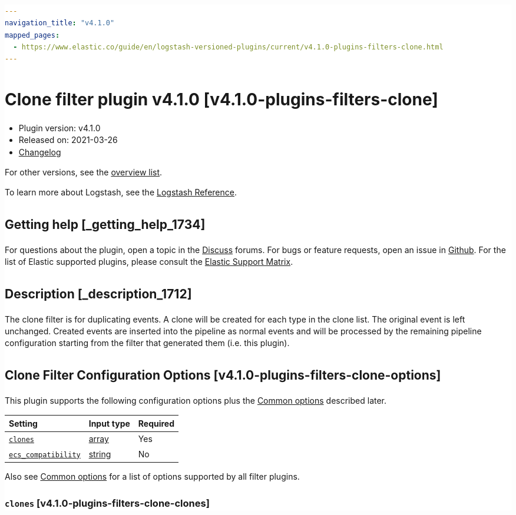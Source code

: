 ```yaml
---
navigation_title: "v4.1.0"
mapped_pages:
  - https://www.elastic.co/guide/en/logstash-versioned-plugins/current/v4.1.0-plugins-filters-clone.html
---
```


# Clone filter plugin v4.1.0 [v4.1.0-plugins-filters-clone]

* Plugin version: v4.1.0
* Released on: 2021-03-26
* [Changelog](https://github.com/logstash-plugins/logstash-filter-clone/blob/v4.1.0/CHANGELOG.md)

For other versions, see the [overview list](filter-clone-index.md).

To learn more about Logstash, see the [Logstash Reference](https://www.elastic.co/guide/en/logstash/current/index.html).

## Getting help [_getting_help_1734]

For questions about the plugin, open a topic in the [Discuss](http://discuss.elastic.co) forums. For bugs or feature requests, open an issue in [Github](https://github.com/logstash-plugins/logstash-filter-clone). For the list of Elastic supported plugins, please consult the [Elastic Support Matrix](https://www.elastic.co/support/matrix#matrix_logstash_plugins).

## Description [_description_1712]

The clone filter is for duplicating events. A clone will be created for each type in the clone list. The original event is left unchanged. Created events are inserted into the pipeline as normal events and will be processed by the remaining pipeline configuration starting from the filter that generated them (i.e. this plugin).

## Clone Filter Configuration Options [v4.1.0-plugins-filters-clone-options]

This plugin supports the following configuration options plus the [Common options](v4-1-0-plugins-filters-clone.md#v4.1.0-plugins-filters-clone-common-options) described later.

| Setting | Input type | Required |
| :- | :- | :- |
| [`clones`](v4-1-0-plugins-filters-clone.md#v4.1.0-plugins-filters-clone-clones) | [array](/lsr/value-types.md#array) | Yes |
| [`ecs_compatibility`](v4-1-0-plugins-filters-clone.md#v4.1.0-plugins-filters-clone-ecs_compatibility) | [string](/lsr/value-types.md#string) | No |

Also see [Common options](v4-1-0-plugins-filters-clone.md#v4.1.0-plugins-filters-clone-common-options) for a list of options supported by all filter plugins.

### `clones` [v4.1.0-plugins-filters-clone-clones]
